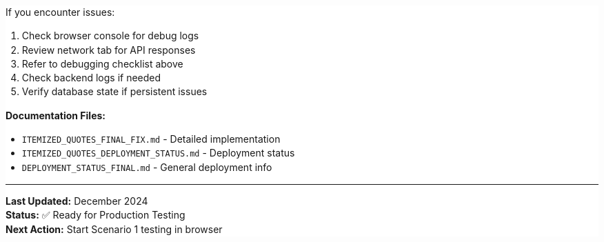 If you encounter issues:
1. Check browser console for debug logs
2. Review network tab for API responses
3. Refer to debugging checklist above
4. Check backend logs if needed
5. Verify database state if persistent issues

**Documentation Files:**
- `ITEMIZED_QUOTES_FINAL_FIX.md` - Detailed implementation
- `ITEMIZED_QUOTES_DEPLOYMENT_STATUS.md` - Deployment status
- `DEPLOYMENT_STATUS_FINAL.md` - General deployment info

---

**Last Updated:** December 2024  
**Status:** ✅ Ready for Production Testing  
**Next Action:** Start Scenario 1 testing in browser
